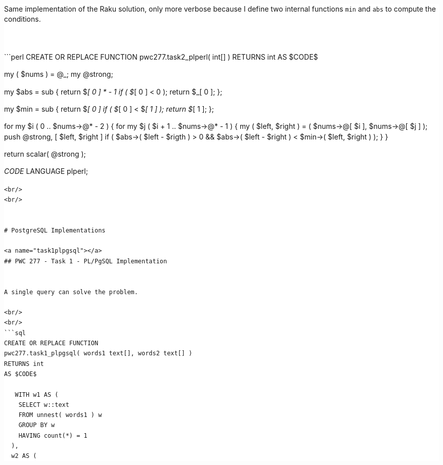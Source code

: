 Same implementation of the Raku solution, only more verbose because I define two internal functions `min` and `abs` to compute the conditions.

<br/>
<br/>
```perl
CREATE OR REPLACE FUNCTION
pwc277.task2_plperl( int[] )
RETURNS int
AS $CODE$

   my ( $nums ) = @_;
   my @strong;

   my $abs = sub {
      return $_[ 0 ] * - 1 if ( $_[ 0 ] < 0 );
      return $_[ 0 ];
   };

   my $min = sub {
      return $_[ 0 ] if ( $_[ 0 ] < $_[ 1 ] );
      return $_[ 1 ];
   };

   for my $i ( 0 .. $nums->@* - 2 ) {
       for my $j ( $i + 1 .. $nums->@* - 1 ) {
       	   my ( $left, $right ) = ( $nums->@[ $i ], $nums->@[ $j ] );
		   push @strong, [ $left, $right ]  if ( $abs->( $left - $rigth ) > 0 && $abs->( $left - $right ) < $min->( $left, $right ) );
       }
   }

   return scalar( @strong );

$CODE$
LANGUAGE plperl;

```
<br/>
<br/>


# PostgreSQL Implementations

<a name="task1plpgsql"></a>
## PWC 277 - Task 1 - PL/PgSQL Implementation


A single query can solve the problem.

<br/>
<br/>
```sql
CREATE OR REPLACE FUNCTION
pwc277.task1_plpgsql( words1 text[], words2 text[] )
RETURNS int
AS $CODE$

   WITH w1 AS (
   	SELECT w::text
	FROM unnest( words1 ) w
	GROUP BY w
	HAVING count(*) = 1
  ),
  w2 AS (
```